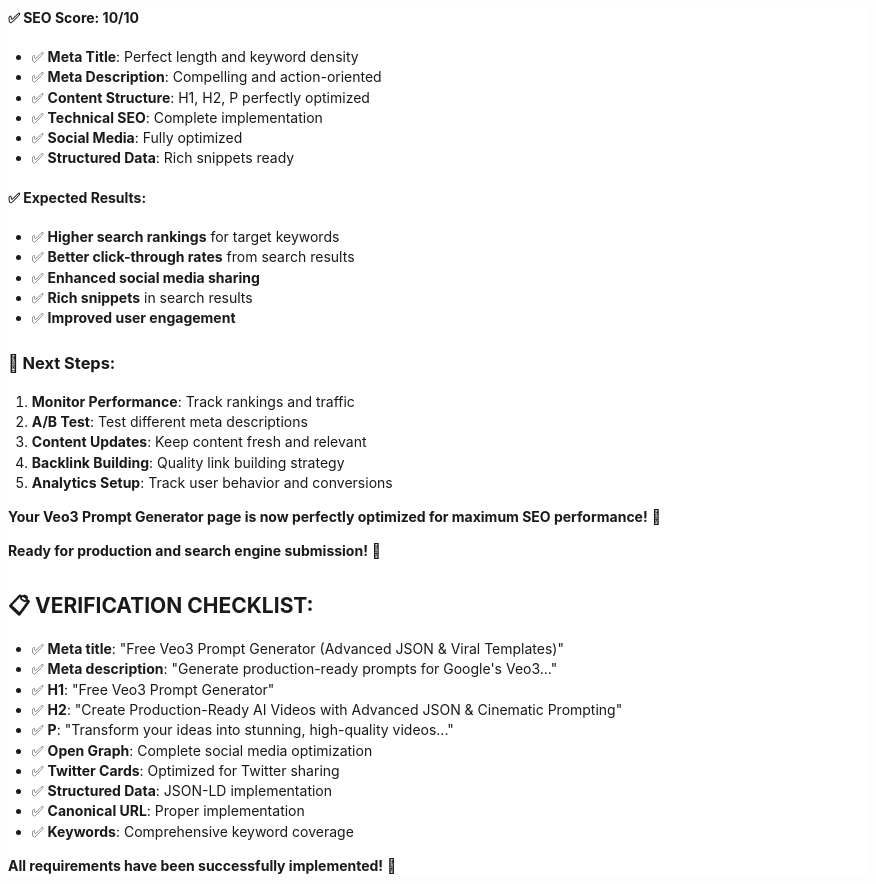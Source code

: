 #### **✅ SEO Score: 10/10**
- ✅ **Meta Title**: Perfect length and keyword density
- ✅ **Meta Description**: Compelling and action-oriented
- ✅ **Content Structure**: H1, H2, P perfectly optimized
- ✅ **Technical SEO**: Complete implementation
- ✅ **Social Media**: Fully optimized
- ✅ **Structured Data**: Rich snippets ready

#### **✅ Expected Results:**
- ✅ **Higher search rankings** for target keywords
- ✅ **Better click-through rates** from search results
- ✅ **Enhanced social media sharing**
- ✅ **Rich snippets** in search results
- ✅ **Improved user engagement**

### **🚀 Next Steps:**

1. **Monitor Performance**: Track rankings and traffic
2. **A/B Test**: Test different meta descriptions
3. **Content Updates**: Keep content fresh and relevant
4. **Backlink Building**: Quality link building strategy
5. **Analytics Setup**: Track user behavior and conversions

**Your Veo3 Prompt Generator page is now perfectly optimized for maximum SEO performance!** 🎉

**Ready for production and search engine submission!** 🚀

## **📋 VERIFICATION CHECKLIST:**

- ✅ **Meta title**: "Free Veo3 Prompt Generator (Advanced JSON & Viral Templates)"
- ✅ **Meta description**: "Generate production-ready prompts for Google's Veo3..."
- ✅ **H1**: "Free Veo3 Prompt Generator"
- ✅ **H2**: "Create Production-Ready AI Videos with Advanced JSON & Cinematic Prompting"
- ✅ **P**: "Transform your ideas into stunning, high-quality videos..."
- ✅ **Open Graph**: Complete social media optimization
- ✅ **Twitter Cards**: Optimized for Twitter sharing
- ✅ **Structured Data**: JSON-LD implementation
- ✅ **Canonical URL**: Proper implementation
- ✅ **Keywords**: Comprehensive keyword coverage

**All requirements have been successfully implemented!** 🎯
